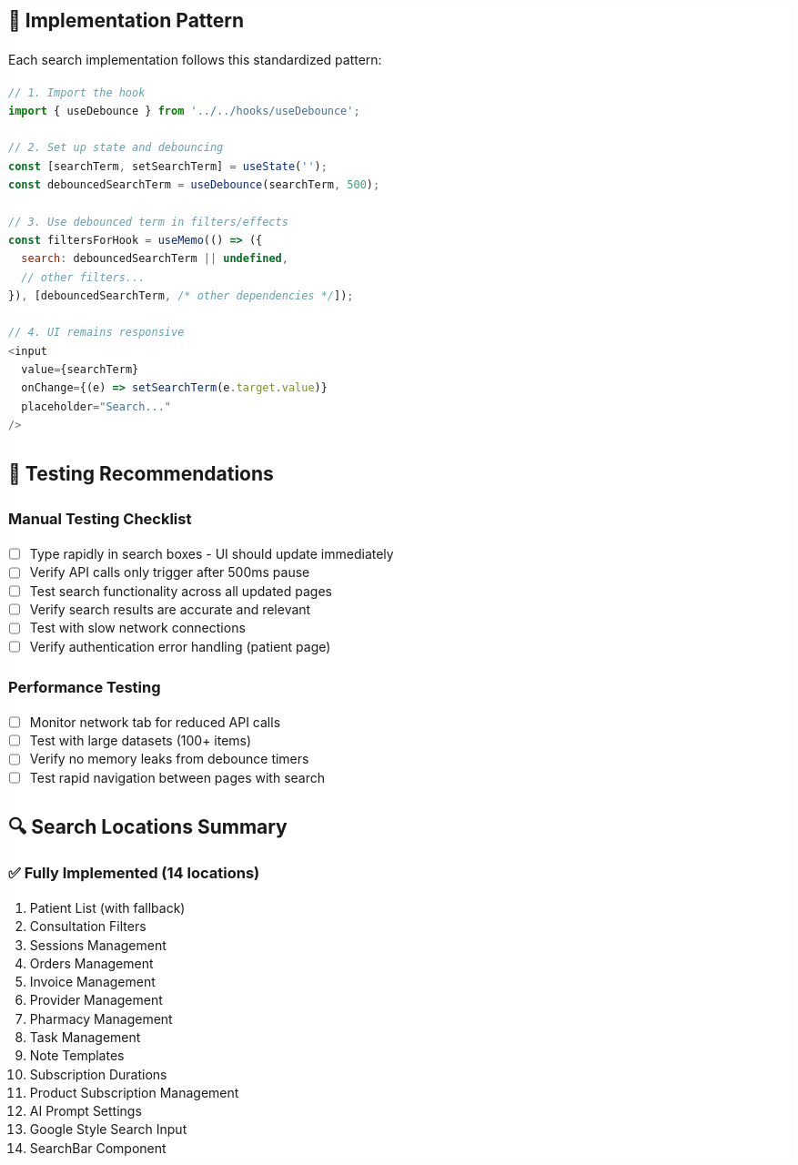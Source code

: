 ## 🔧 Implementation Pattern

Each search implementation follows this standardized pattern:

```javascript
// 1. Import the hook
import { useDebounce } from '../../hooks/useDebounce';

// 2. Set up state and debouncing
const [searchTerm, setSearchTerm] = useState('');
const debouncedSearchTerm = useDebounce(searchTerm, 500);

// 3. Use debounced term in filters/effects
const filtersForHook = useMemo(() => ({
  search: debouncedSearchTerm || undefined,
  // other filters...
}), [debouncedSearchTerm, /* other dependencies */]);

// 4. UI remains responsive
<input
  value={searchTerm}
  onChange={(e) => setSearchTerm(e.target.value)}
  placeholder="Search..."
/>
```

## 🧪 Testing Recommendations

### Manual Testing Checklist
- [ ] Type rapidly in search boxes - UI should update immediately
- [ ] Verify API calls only trigger after 500ms pause
- [ ] Test search functionality across all updated pages
- [ ] Verify search results are accurate and relevant
- [ ] Test with slow network connections
- [ ] Verify authentication error handling (patient page)

### Performance Testing
- [ ] Monitor network tab for reduced API calls
- [ ] Test with large datasets (100+ items)
- [ ] Verify no memory leaks from debounce timers
- [ ] Test rapid navigation between pages with search

## 🔍 Search Locations Summary

### ✅ Fully Implemented (14 locations)
1. Patient List (with fallback)
2. Consultation Filters
3. Sessions Management
4. Orders Management
5. Invoice Management
6. Provider Management
7. Pharmacy Management
8. Task Management
9. Note Templates
10. Subscription Durations
11. Product Subscription Management
12. AI Prompt Settings
13. Google Style Search Input
14. SearchBar Component

